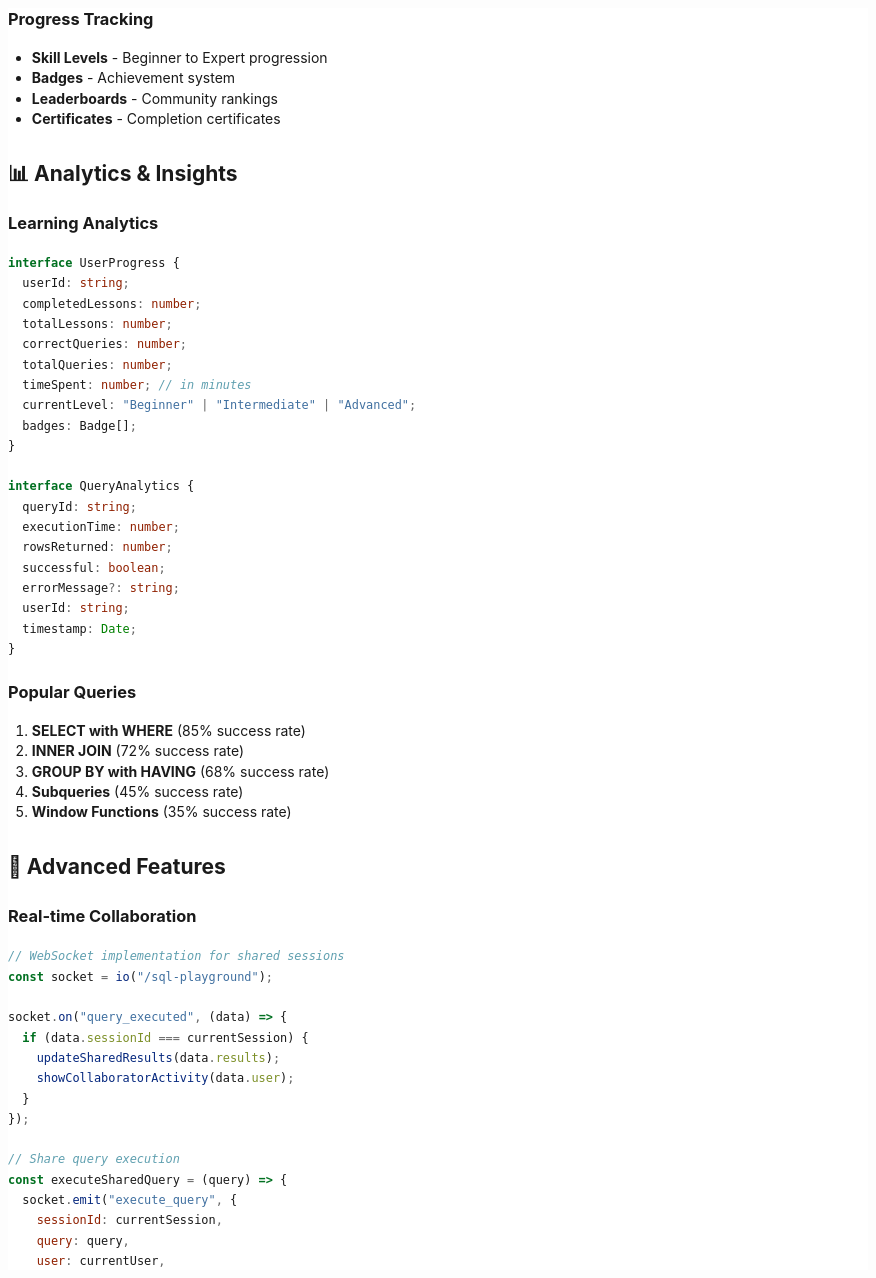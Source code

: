 ### Progress Tracking

- **Skill Levels** - Beginner to Expert progression
- **Badges** - Achievement system
- **Leaderboards** - Community rankings
- **Certificates** - Completion certificates

## 📊 Analytics & Insights

### Learning Analytics

```typescript
interface UserProgress {
  userId: string;
  completedLessons: number;
  totalLessons: number;
  correctQueries: number;
  totalQueries: number;
  timeSpent: number; // in minutes
  currentLevel: "Beginner" | "Intermediate" | "Advanced";
  badges: Badge[];
}

interface QueryAnalytics {
  queryId: string;
  executionTime: number;
  rowsReturned: number;
  successful: boolean;
  errorMessage?: string;
  userId: string;
  timestamp: Date;
}
```

### Popular Queries

1. **SELECT with WHERE** (85% success rate)
2. **INNER JOIN** (72% success rate)
3. **GROUP BY with HAVING** (68% success rate)
4. **Subqueries** (45% success rate)
5. **Window Functions** (35% success rate)

## 🔧 Advanced Features

### Real-time Collaboration

```javascript
// WebSocket implementation for shared sessions
const socket = io("/sql-playground");

socket.on("query_executed", (data) => {
  if (data.sessionId === currentSession) {
    updateSharedResults(data.results);
    showCollaboratorActivity(data.user);
  }
});

// Share query execution
const executeSharedQuery = (query) => {
  socket.emit("execute_query", {
    sessionId: currentSession,
    query: query,
    user: currentUser,
```